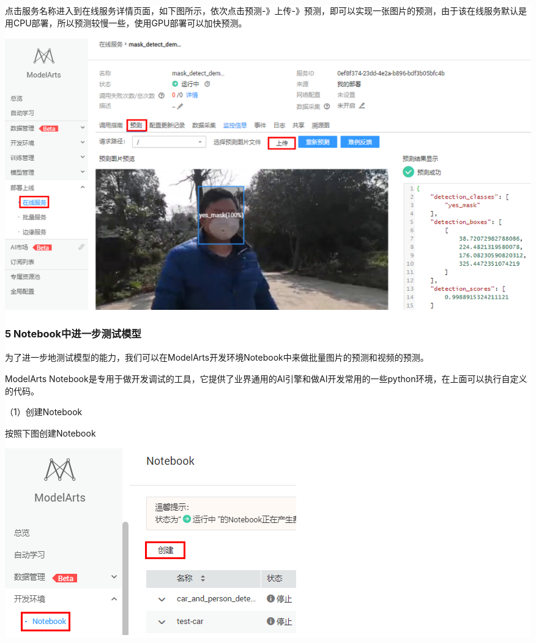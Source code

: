 点击服务名称进入到在线服务详情页面，如下图所示，依次点击预测-》上传-》预测，即可以实现一张图片的预测，由于该在线服务默认是用CPU部署，所以预测较慢一些，使用GPU部署可以加快预测。

![auto_deploy_11](./imgs/auto_deploy_11.PNG)

### 5 Notebook中进一步测试模型

为了进一步地测试模型的能力，我们可以在ModelArts开发环境Notebook中来做批量图片的预测和视频的预测。

ModelArts Notebook是专用于做开发调试的工具，它提供了业界通用的AI引擎和做AI开发常用的一些python环境，在上面可以执行自定义的代码。

（1）创建Notebook

按照下图创建Notebook

![create_notebook_1](./imgs/create_notebook_1.PNG)
